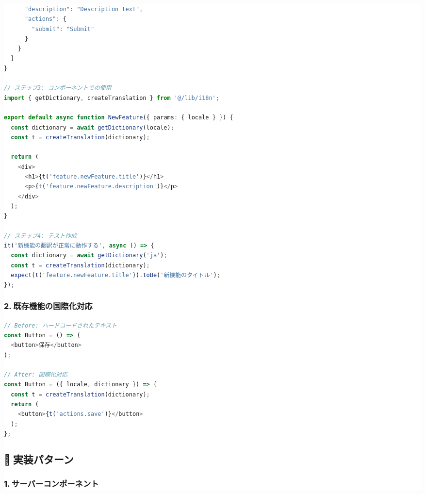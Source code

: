 ```typescript
      "description": "Description text",
      "actions": {
        "submit": "Submit"
      }
    }
  }
}

// ステップ3: コンポーネントでの使用
import { getDictionary, createTranslation } from '@/lib/i18n';

export default async function NewFeature({ params: { locale } }) {
  const dictionary = await getDictionary(locale);
  const t = createTranslation(dictionary);

  return (
    <div>
      <h1>{t('feature.newFeature.title')}</h1>
      <p>{t('feature.newFeature.description')}</p>
    </div>
  );
}

// ステップ4: テスト作成
it('新機能の翻訳が正常に動作する', async () => {
  const dictionary = await getDictionary('ja');
  const t = createTranslation(dictionary);
  expect(t('feature.newFeature.title')).toBe('新機能のタイトル');
});
```

### 2. 既存機能の国際化対応

```typescript
// Before: ハードコードされたテキスト
const Button = () => (
  <button>保存</button>
);

// After: 国際化対応
const Button = ({ locale, dictionary }) => {
  const t = createTranslation(dictionary);
  return (
    <button>{t('actions.save')}</button>
  );
};
```

## 🔧 実装パターン

### 1. サーバーコンポーネント
